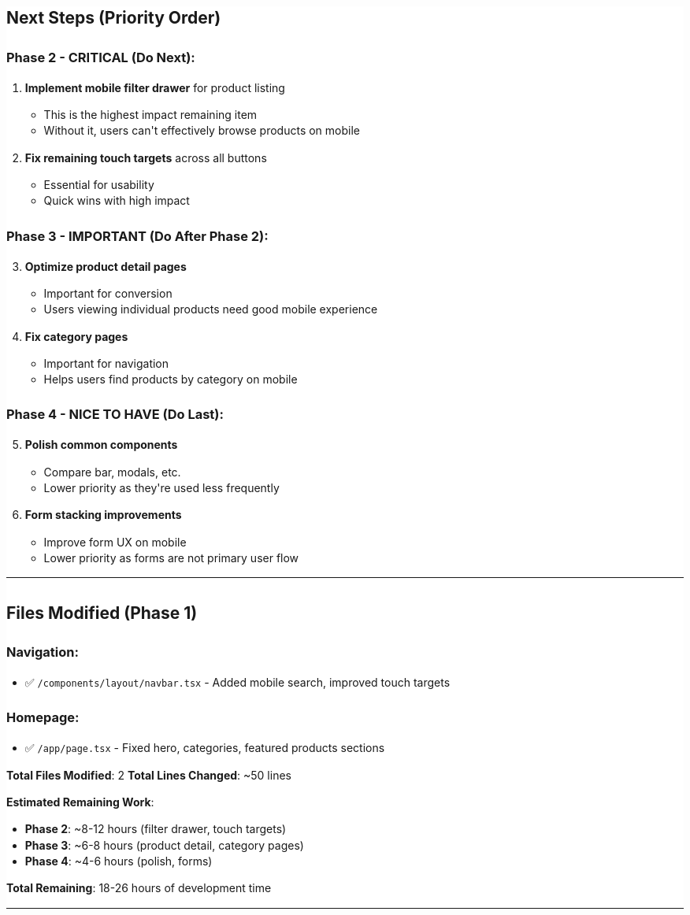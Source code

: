
## Next Steps (Priority Order)

### Phase 2 - CRITICAL (Do Next):
1. **Implement mobile filter drawer** for product listing
   - This is the highest impact remaining item
   - Without it, users can't effectively browse products on mobile

2. **Fix remaining touch targets** across all buttons
   - Essential for usability
   - Quick wins with high impact

### Phase 3 - IMPORTANT (Do After Phase 2):
3. **Optimize product detail pages**
   - Important for conversion
   - Users viewing individual products need good mobile experience

4. **Fix category pages**
   - Important for navigation
   - Helps users find products by category on mobile

### Phase 4 - NICE TO HAVE (Do Last):
5. **Polish common components**
   - Compare bar, modals, etc.
   - Lower priority as they're used less frequently

6. **Form stacking improvements**
   - Improve form UX on mobile
   - Lower priority as forms are not primary user flow

---

## Files Modified (Phase 1)

### Navigation:
- ✅ `/components/layout/navbar.tsx` - Added mobile search, improved touch targets

### Homepage:
- ✅ `/app/page.tsx` - Fixed hero, categories, featured products sections

**Total Files Modified**: 2
**Total Lines Changed**: ~50 lines

**Estimated Remaining Work**:
- **Phase 2**: ~8-12 hours (filter drawer, touch targets)
- **Phase 3**: ~6-8 hours (product detail, category pages)
- **Phase 4**: ~4-6 hours (polish, forms)

**Total Remaining**: 18-26 hours of development time

---

